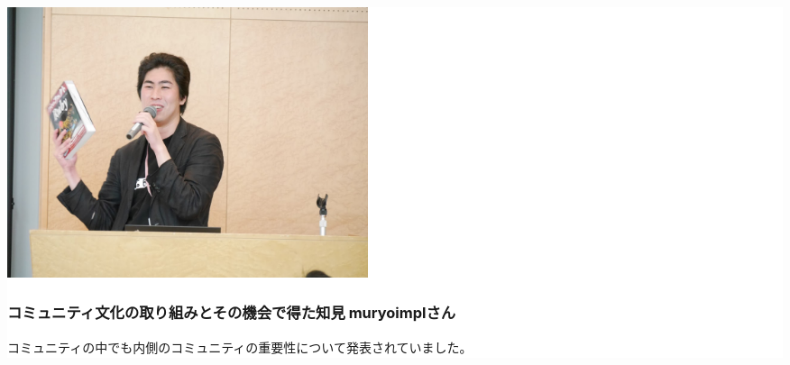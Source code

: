 <img src='kansairubykaigi2017/P1100085.JPG' width='400px'>

### コミュニティ文化の取り組みとその機会で得た知見 muryoimplさん
コミュニティの中でも内側のコミュニティの重要性について発表されていました。
